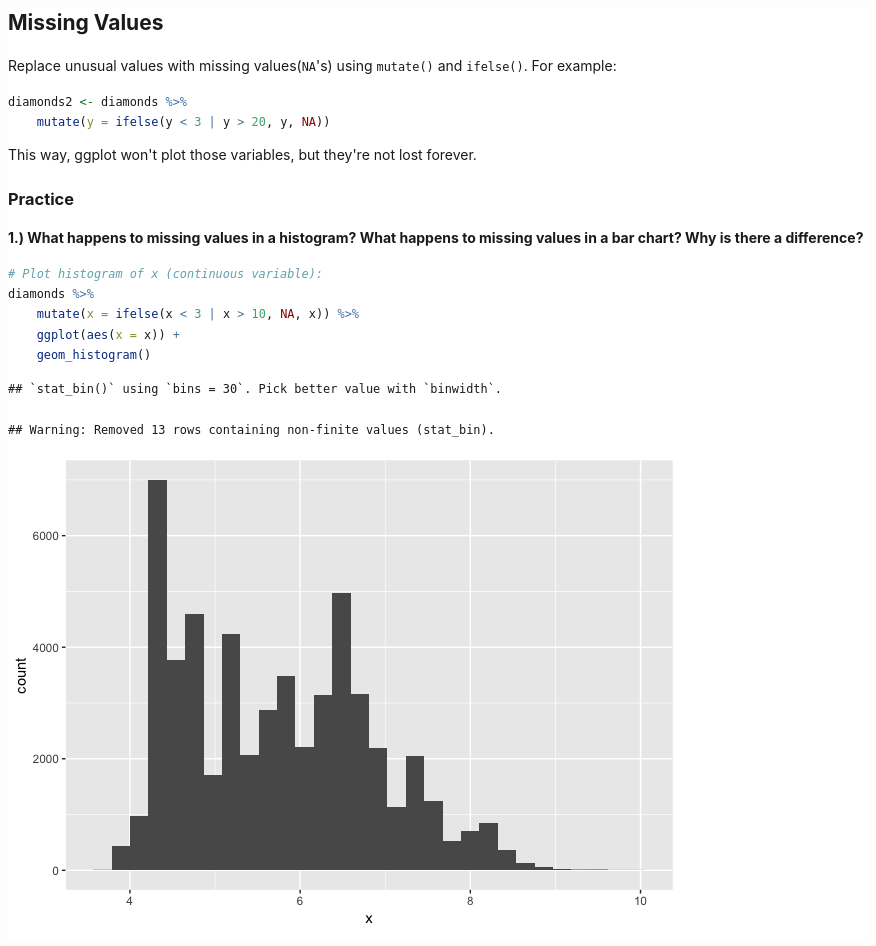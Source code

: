 Missing Values
--------------

Replace unusual values with missing values(`NA`'s) using `mutate()` and `ifelse()`. For example:

``` r
diamonds2 <- diamonds %>%
    mutate(y = ifelse(y < 3 | y > 20, y, NA))
```

This way, ggplot won't plot those variables, but they're not lost forever.

### Practice

**1.) What happens to missing values in a histogram? What happens to missing values in a bar chart? Why is there a difference?**

``` r
# Plot histogram of x (continuous variable):
diamonds %>%
    mutate(x = ifelse(x < 3 | x > 10, NA, x)) %>%
    ggplot(aes(x = x)) +
    geom_histogram()
```

    ## `stat_bin()` using `bins = 30`. Pick better value with `binwidth`.

    ## Warning: Removed 13 rows containing non-finite values (stat_bin).

![](eda_files/figure-markdown_github/unnamed-chunk-14-1.png)
